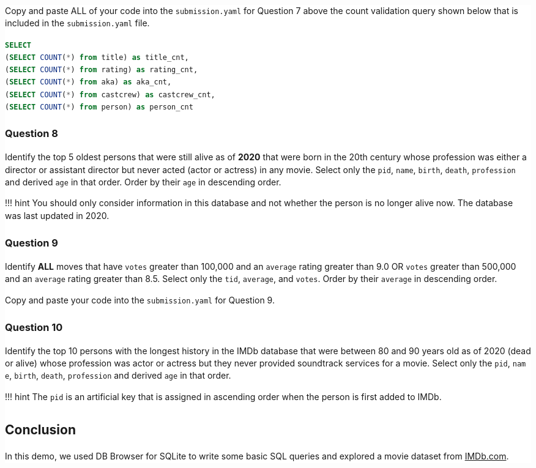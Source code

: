 Copy and paste ALL of your code into the `submission.yaml` for Question 7 above the count validation query shown below that is included in the `submission.yaml` file.

``` sql
SELECT 
(SELECT COUNT(*) from title) as title_cnt,
(SELECT COUNT(*) from rating) as rating_cnt,
(SELECT COUNT(*) from aka) as aka_cnt,
(SELECT COUNT(*) from castcrew) as castcrew_cnt,
(SELECT COUNT(*) from person) as person_cnt
```
### Question 8

Identify the top 5 oldest persons that were still alive as of **2020** that were born in the 20th century whose profession was either a director or assistant director but never acted (actor or actress) in any movie. Select only the `pid`, `name`, `birth`, `death`, `profession` and derived `age` in that order. Order by their `age` in descending order.

!!! hint
    You should only consider information in this database and not whether the person is no longer alive now. The database was last updated in 2020.

### Question 9

Identify **ALL** moves that have `votes` greater than 100,000 and an `average` rating greater than 9.0 OR `votes` greater than 500,000 and an `average` rating greater than 8.5. Select only the `tid`, `average`, and `votes`. Order by their `average` in descending order.

Copy and paste your code into the `submission.yaml` for Question 9.

### Question 10

Identify the top 10 persons with the longest history in the IMDb database that were between 80 and 90 years old as of 2020 (dead or alive) whose profession was actor or actress but they never provided soundtrack services for a movie. Select only the `pid`, `name`, `birth`, `death`, `profession` and derived `age` in that order.

!!! hint
    The `pid` is an artificial key that is assigned in ascending order when the person is first added to IMDb.

## Conclusion

In this demo, we used DB Browser for SQLite to write some basic SQL queries and explored a movie dataset from [IMDb.com](https://www.imdb.com/).
